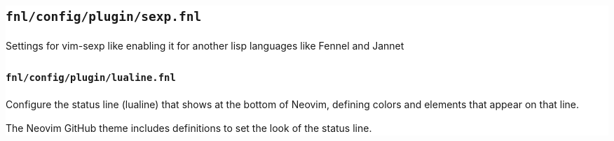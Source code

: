 
## `fnl/config/plugin/sexp.fnl`

Settings for vim-sexp like enabling it for another lisp languages like Fennel and Jannet


### `fnl/config/plugin/lualine.fnl`

Configure the status line (lualine) that shows at the bottom of Neovim, defining colors and elements that appear on that line.

The Neovim GitHub theme includes definitions to set the look of the status line.
